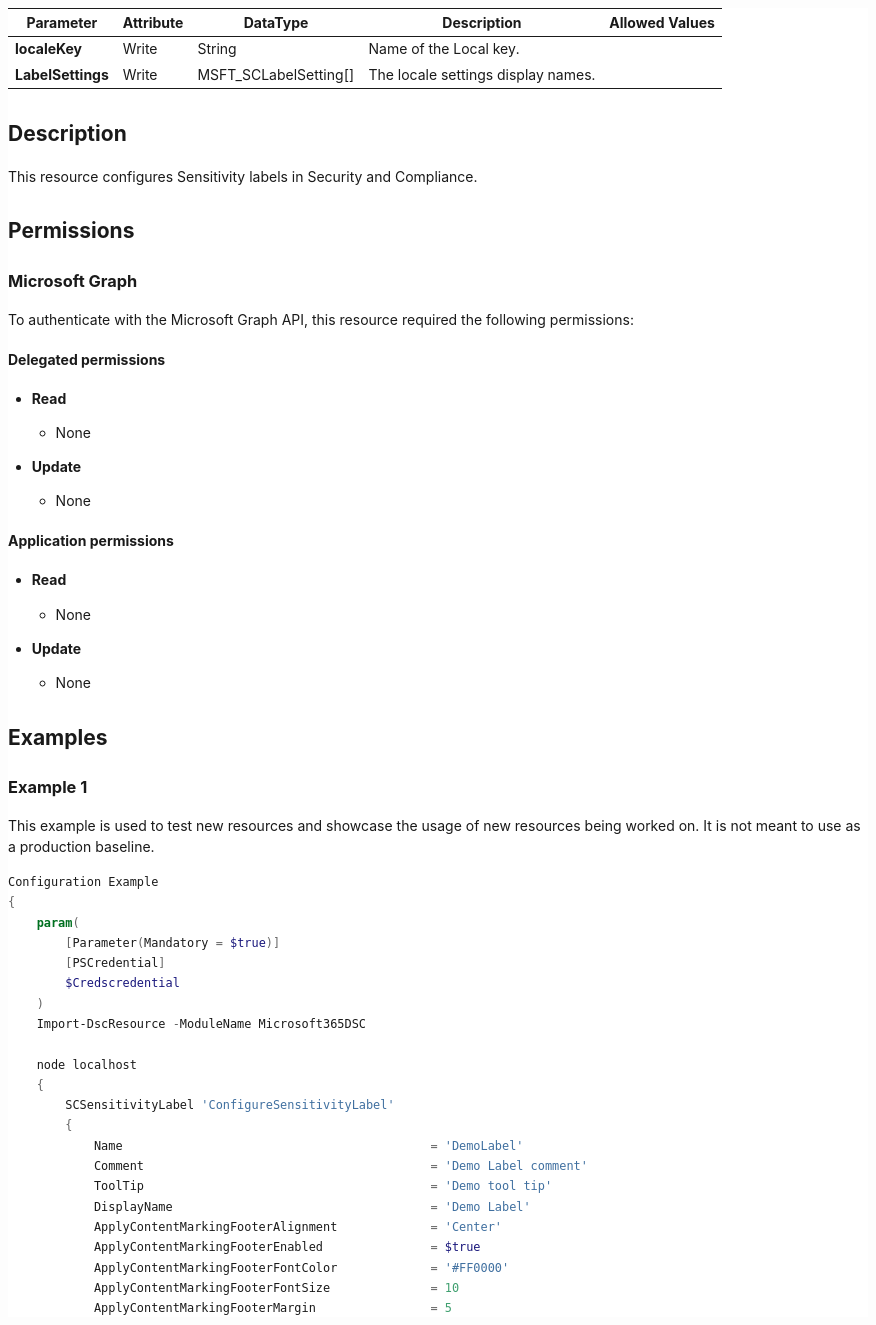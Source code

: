 | Parameter | Attribute | DataType | Description | Allowed Values |
| --- | --- | --- | --- | --- |
| **localeKey** | Write | String | Name of the Local key. | |
| **LabelSettings** | Write | MSFT_SCLabelSetting[] | The locale settings display names. | |

## Description

This resource configures Sensitivity labels in Security and Compliance.

## Permissions

### Microsoft Graph

To authenticate with the Microsoft Graph API, this resource required the following permissions:

#### Delegated permissions

- **Read**

    - None

- **Update**

    - None

#### Application permissions

- **Read**

    - None

- **Update**

    - None

## Examples

### Example 1

This example is used to test new resources and showcase the usage of new resources being worked on.
It is not meant to use as a production baseline.

```powershell
Configuration Example
{
    param(
        [Parameter(Mandatory = $true)]
        [PSCredential]
        $Credscredential
    )
    Import-DscResource -ModuleName Microsoft365DSC

    node localhost
    {
        SCSensitivityLabel 'ConfigureSensitivityLabel'
        {
            Name                                           = 'DemoLabel'
            Comment                                        = 'Demo Label comment'
            ToolTip                                        = 'Demo tool tip'
            DisplayName                                    = 'Demo Label'
            ApplyContentMarkingFooterAlignment             = 'Center'
            ApplyContentMarkingFooterEnabled               = $true
            ApplyContentMarkingFooterFontColor             = '#FF0000'
            ApplyContentMarkingFooterFontSize              = 10
            ApplyContentMarkingFooterMargin                = 5
```